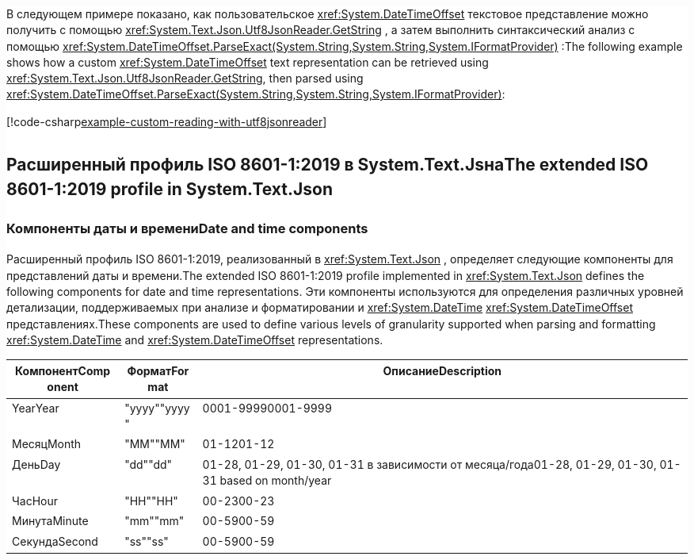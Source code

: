 <span data-ttu-id="8b304-150">В следующем примере показано, как пользовательское <xref:System.DateTimeOffset> текстовое представление можно получить с помощью <xref:System.Text.Json.Utf8JsonReader.GetString> , а затем выполнить синтаксический анализ с помощью <xref:System.DateTimeOffset.ParseExact(System.String,System.String,System.IFormatProvider)> :</span><span class="sxs-lookup"><span data-stu-id="8b304-150">The following example shows how a custom <xref:System.DateTimeOffset> text representation can be retrieved using <xref:System.Text.Json.Utf8JsonReader.GetString>, then parsed using <xref:System.DateTimeOffset.ParseExact(System.String,System.String,System.IFormatProvider)>:</span></span>

[!code-csharp[example-custom-reading-with-utf8jsonreader](~/samples/snippets/standard/datetime/json/csharp/custom-reading-with-utf8jsonreader/Program.cs)]

## <a name="the-extended-iso-8601-12019-profile-in-systemtextjson"></a><span data-ttu-id="8b304-151">Расширенный профиль ISO 8601-1:2019 в System.Text.Jsна</span><span class="sxs-lookup"><span data-stu-id="8b304-151">The extended ISO 8601-1:2019 profile in System.Text.Json</span></span>

### <a name="date-and-time-components"></a><span data-ttu-id="8b304-152">Компоненты даты и времени</span><span class="sxs-lookup"><span data-stu-id="8b304-152">Date and time components</span></span>

<span data-ttu-id="8b304-153">Расширенный профиль ISO 8601-1:2019, реализованный в <xref:System.Text.Json> , определяет следующие компоненты для представлений даты и времени.</span><span class="sxs-lookup"><span data-stu-id="8b304-153">The extended ISO 8601-1:2019 profile implemented in <xref:System.Text.Json> defines the following components for date and time representations.</span></span> <span data-ttu-id="8b304-154">Эти компоненты используются для определения различных уровней детализации, поддерживаемых при анализе и форматировании и <xref:System.DateTime> <xref:System.DateTimeOffset> представлениях.</span><span class="sxs-lookup"><span data-stu-id="8b304-154">These components are used to define various levels of granularity supported when parsing and formatting <xref:System.DateTime> and <xref:System.DateTimeOffset> representations.</span></span>

| <span data-ttu-id="8b304-155">Компонент</span><span class="sxs-lookup"><span data-stu-id="8b304-155">Component</span></span>       | <span data-ttu-id="8b304-156">Формат</span><span class="sxs-lookup"><span data-stu-id="8b304-156">Format</span></span>                      | <span data-ttu-id="8b304-157">Описание</span><span class="sxs-lookup"><span data-stu-id="8b304-157">Description</span></span>                                                                     |
|-----------------|-----------------------------|---------------------------------------------------------------------------------|
| <span data-ttu-id="8b304-158">Year</span><span class="sxs-lookup"><span data-stu-id="8b304-158">Year</span></span>            | <span data-ttu-id="8b304-159">"yyyy"</span><span class="sxs-lookup"><span data-stu-id="8b304-159">"yyyy"</span></span>                      | <span data-ttu-id="8b304-160">0001-9999</span><span class="sxs-lookup"><span data-stu-id="8b304-160">0001-9999</span></span>                                                                       |
| <span data-ttu-id="8b304-161">Месяц</span><span class="sxs-lookup"><span data-stu-id="8b304-161">Month</span></span>           | <span data-ttu-id="8b304-162">"MM"</span><span class="sxs-lookup"><span data-stu-id="8b304-162">"MM"</span></span>                        | <span data-ttu-id="8b304-163">01-12</span><span class="sxs-lookup"><span data-stu-id="8b304-163">01-12</span></span>                                                                           |
| <span data-ttu-id="8b304-164">День</span><span class="sxs-lookup"><span data-stu-id="8b304-164">Day</span></span>             | <span data-ttu-id="8b304-165">"dd"</span><span class="sxs-lookup"><span data-stu-id="8b304-165">"dd"</span></span>                        | <span data-ttu-id="8b304-166">01-28, 01-29, 01-30, 01-31 в зависимости от месяца/года</span><span class="sxs-lookup"><span data-stu-id="8b304-166">01-28, 01-29, 01-30, 01-31 based on month/year</span></span>                                  |
| <span data-ttu-id="8b304-167">Час</span><span class="sxs-lookup"><span data-stu-id="8b304-167">Hour</span></span>            | <span data-ttu-id="8b304-168">"HH"</span><span class="sxs-lookup"><span data-stu-id="8b304-168">"HH"</span></span>                        | <span data-ttu-id="8b304-169">00-23</span><span class="sxs-lookup"><span data-stu-id="8b304-169">00-23</span></span>                                                                           |
| <span data-ttu-id="8b304-170">Минута</span><span class="sxs-lookup"><span data-stu-id="8b304-170">Minute</span></span>          | <span data-ttu-id="8b304-171">"mm"</span><span class="sxs-lookup"><span data-stu-id="8b304-171">"mm"</span></span>                        | <span data-ttu-id="8b304-172">00-59</span><span class="sxs-lookup"><span data-stu-id="8b304-172">00-59</span></span>                                                                           |
| <span data-ttu-id="8b304-173">Секунда</span><span class="sxs-lookup"><span data-stu-id="8b304-173">Second</span></span>          | <span data-ttu-id="8b304-174">"ss"</span><span class="sxs-lookup"><span data-stu-id="8b304-174">"ss"</span></span>                        | <span data-ttu-id="8b304-175">00-59</span><span class="sxs-lookup"><span data-stu-id="8b304-175">00-59</span></span>                                                                           |